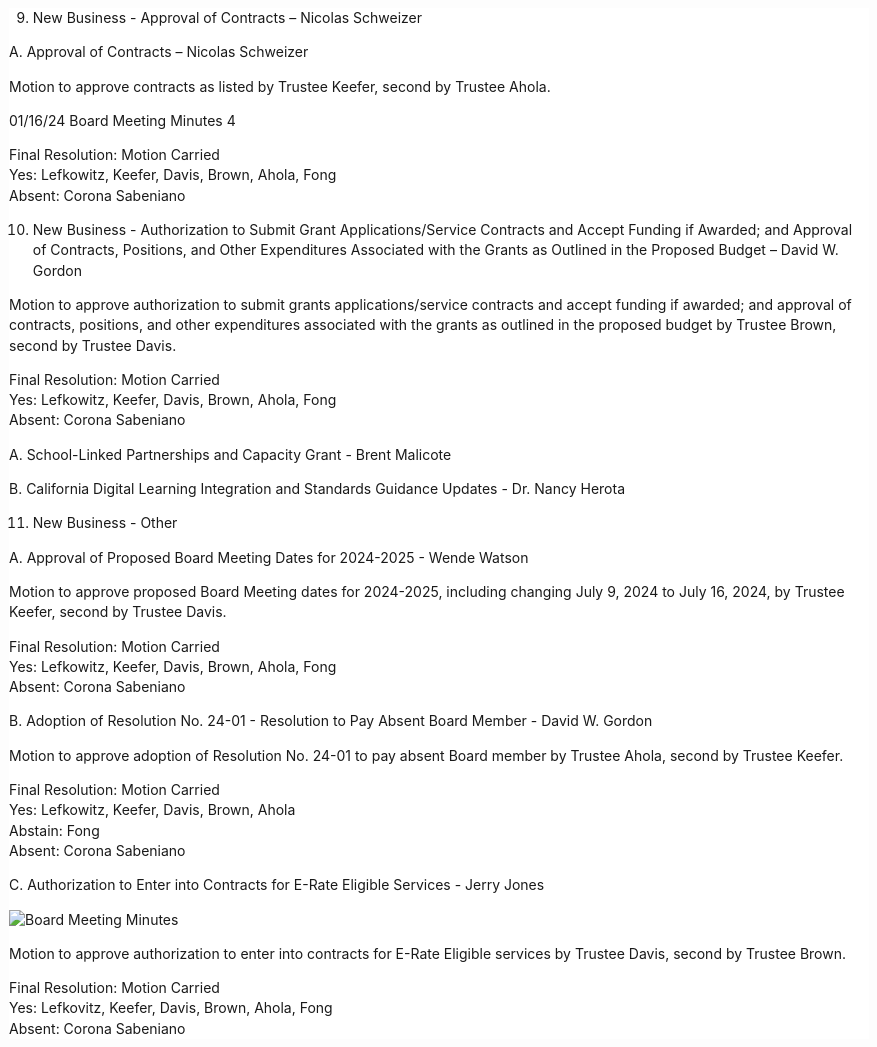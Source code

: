 9. New Business - Approval of Contracts – Nicolas Schweizer

A. Approval of Contracts – Nicolas Schweizer

Motion to approve contracts as listed by Trustee Keefer, second by Trustee Ahola.

01/16/24 Board Meeting Minutes 4

Final Resolution: Motion Carried  
Yes: Lefkowitz, Keefer, Davis, Brown, Ahola, Fong  
Absent: Corona Sabeniano  

10. New Business - Authorization to Submit Grant Applications/Service Contracts and Accept Funding if Awarded; and Approval of Contracts, Positions, and Other Expenditures Associated with the Grants as Outlined in the Proposed Budget – David W. Gordon  

Motion to approve authorization to submit grants applications/service contracts and accept funding if awarded; and approval of contracts, positions, and other expenditures associated with the grants as outlined in the proposed budget by Trustee Brown, second by Trustee Davis.  

Final Resolution: Motion Carried  
Yes: Lefkowitz, Keefer, Davis, Brown, Ahola, Fong  
Absent: Corona Sabeniano  

A. School-Linked Partnerships and Capacity Grant - Brent Malicote  

B. California Digital Learning Integration and Standards Guidance Updates - Dr. Nancy Herota  

11. New Business - Other  

A. Approval of Proposed Board Meeting Dates for 2024-2025 - Wende Watson  

Motion to approve proposed Board Meeting dates for 2024-2025, including changing July 9, 2024 to July 16, 2024, by Trustee Keefer, second by Trustee Davis.  

Final Resolution: Motion Carried  
Yes: Lefkowitz, Keefer, Davis, Brown, Ahola, Fong  
Absent: Corona Sabeniano  

B. Adoption of Resolution No. 24-01 - Resolution to Pay Absent Board Member - David W. Gordon  

Motion to approve adoption of Resolution No. 24-01 to pay absent Board member by Trustee Ahola, second by Trustee Keefer.  

Final Resolution: Motion Carried  
Yes: Lefkowitz, Keefer, Davis, Brown, Ahola  
Abstain: Fong  
Absent: Corona Sabeniano  

C. Authorization to Enter into Contracts for E-Rate Eligible Services - Jerry Jones  

![Board Meeting Minutes](https://via.placeholder.com/993x768.png?text=Board+Meeting+Minutes)

Motion to approve authorization to enter into contracts for E-Rate Eligible services by Trustee Davis, second by Trustee Brown.

Final Resolution: Motion Carried  
Yes: Lefkovitz, Keefer, Davis, Brown, Ahola, Fong  
Absent: Corona Sabeniano
